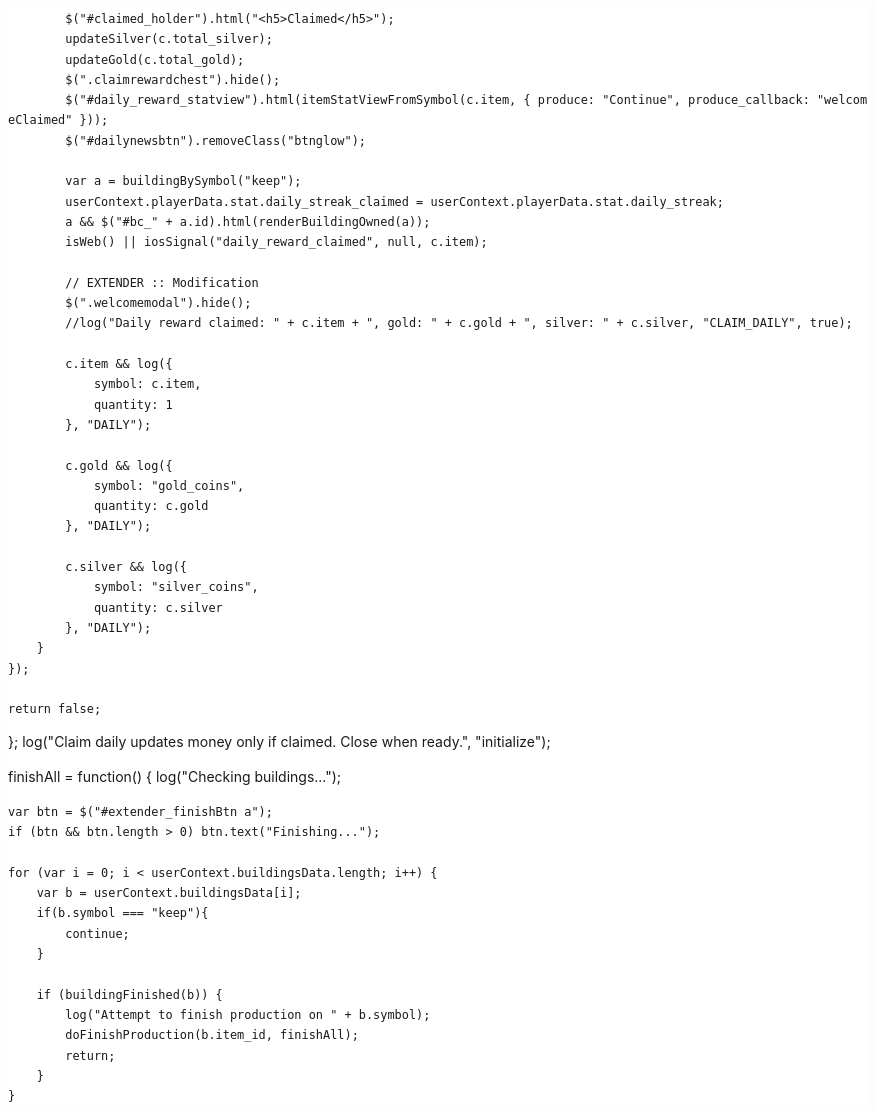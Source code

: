             $("#claimed_holder").html("<h5>Claimed</h5>");
            updateSilver(c.total_silver);
            updateGold(c.total_gold);
            $(".claimrewardchest").hide();
            $("#daily_reward_statview").html(itemStatViewFromSymbol(c.item, { produce: "Continue", produce_callback: "welcomeClaimed" }));
            $("#dailynewsbtn").removeClass("btnglow");

            var a = buildingBySymbol("keep");
            userContext.playerData.stat.daily_streak_claimed = userContext.playerData.stat.daily_streak;
            a && $("#bc_" + a.id).html(renderBuildingOwned(a));
            isWeb() || iosSignal("daily_reward_claimed", null, c.item);

            // EXTENDER :: Modification
            $(".welcomemodal").hide();
            //log("Daily reward claimed: " + c.item + ", gold: " + c.gold + ", silver: " + c.silver, "CLAIM_DAILY", true);

            c.item && log({
                symbol: c.item,
                quantity: 1
            }, "DAILY");

            c.gold && log({
                symbol: "gold_coins",
                quantity: c.gold
            }, "DAILY");

            c.silver && log({
                symbol: "silver_coins",
                quantity: c.silver
            }, "DAILY");
        }
    });

    return false;
};
log("Claim daily updates money only if claimed. Close when ready.", "initialize");

finishAll = function() {
    log("Checking buildings...");

    var btn = $("#extender_finishBtn a");
    if (btn && btn.length > 0) btn.text("Finishing...");

    for (var i = 0; i < userContext.buildingsData.length; i++) {
        var b = userContext.buildingsData[i];
        if(b.symbol === "keep"){
            continue;
        }

        if (buildingFinished(b)) {
            log("Attempt to finish production on " + b.symbol);
            doFinishProduction(b.item_id, finishAll);
            return;
        }
    }
